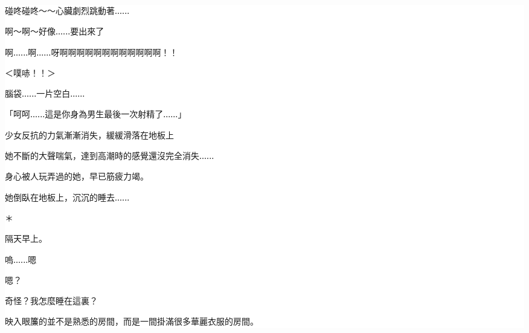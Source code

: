 碰咚碰咚～～心臟劇烈跳動著......



啊～啊～好像......要出來了





啊......啊......呀啊啊啊啊啊啊啊啊啊啊啊啊！！



＜噗哧！！＞



腦袋......一片空白......





「呵呵......這是你身為男生最後一次射精了......」





少女反抗的力氣漸漸消失，緩緩滑落在地板上



她不斷的大聲喘氣，達到高潮時的感覺還沒完全消失......





身心被人玩弄過的她，早已筋疲力竭。





她倒臥在地板上，沉沉的睡去......



＊



隔天早上。



嗚......嗯



嗯？





奇怪？我怎麼睡在這裏？



映入眼簾的並不是熟悉的房間，而是一間掛滿很多華麗衣服的房間。





